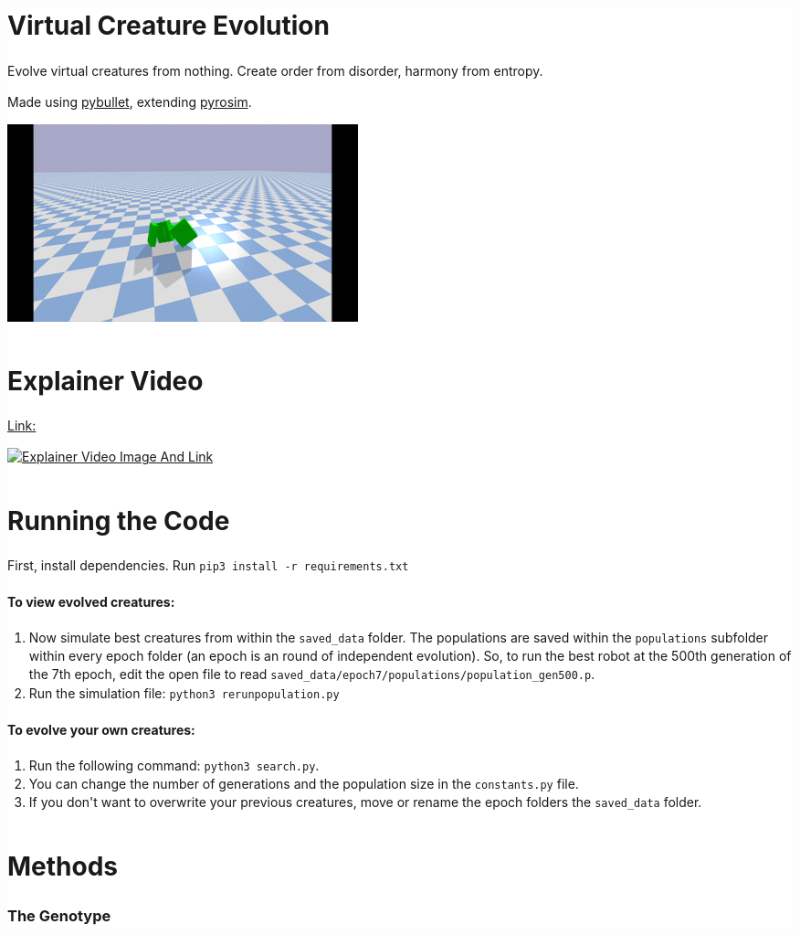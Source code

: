 # Virtual Creature Evolution

Evolve virtual creatures from nothing. Create order from disorder, harmony from entropy.

Made using [pybullet](https://pybullet.org/wordpress/index.php/forum-2/), extending [pyrosim](https://github.com/jbongard/pyrosim).

<img src="./media/evolution_gif.gif" />

# Explainer Video

[Link:](https://youtube.com)

[![Explainer Video Image And Link](https://img.youtube.com/vi/YOUTUBE_VIDEO_ID_HERE/0.jpg)](https://www.youtube.com/watch?v=YOUTUBE_VIDEO_ID_HERE)

# Running the Code

First, install dependencies. Run `pip3 install -r requirements.txt`

#### To view evolved creatures:

1. Now simulate best creatures from within the `saved_data` folder. The populations are saved within the `populations` subfolder within every epoch folder (an epoch is an round of independent evolution). So, to run the best robot at the 500th generation of the 7th epoch, edit the open file to read `saved_data/epoch7/populations/population_gen500.p`.
2. Run the simulation file: `python3 rerunpopulation.py`

#### To evolve your own creatures:

1. Run the following command: `python3 search.py`.
2. You can change the number of generations and the population size in the `constants.py` file.
3. If you don't want to overwrite your previous creatures, move or rename the epoch folders the `saved_data` folder.

# Methods

### The Genotype

